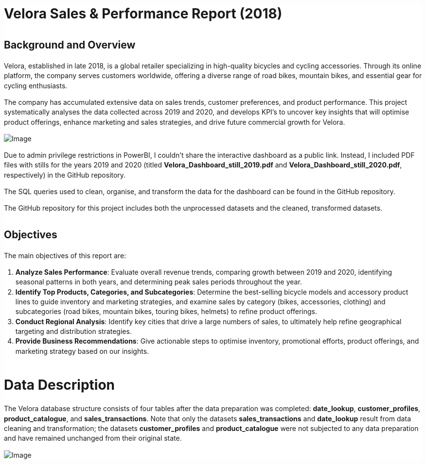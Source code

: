 # **Velora Sales & Performance Report (2018)**

## Background and Overview

Velora, established in late 2018, is a global retailer specializing in high-quality bicycles and cycling accessories. Through its online platform, the company serves customers worldwide, offering a diverse range of road bikes, mountain bikes, and essential gear for cycling enthusiasts.

The company has accumulated extensive data on sales trends, customer preferences, and product performance. This project systematically analyses the data collected across 2019 and 2020, and develops KPI’s to uncover key insights that will optimise product offerings, enhance marketing and sales strategies, and drive future commercial growth for Velora.

<img width="1429" alt="Image" src="https://github.com/user-attachments/assets/eb8b5932-e61b-43ad-851b-eb3fdc219330" />

Due to admin privilege restrictions in PowerBI, I couldn’t share the interactive dashboard as a public link. Instead, I included PDF files with stills for the years 2019 and 2020 (titled **Velora_Dashboard_still_2019.pdf** and **Velora_Dashboard_still_2020.pdf**, respectively) in the GitHub repository.

The SQL queries used to clean, organise, and transform the data for the dashboard can be found in the GitHub repository.

The GitHub repository for this project includes both the unprocessed datasets and the cleaned, transformed datasets.

## Objectives

The main objectives of this report are:

1. **Analyze Sales Performance**: Evaluate overall revenue trends, comparing growth between 2019 and 2020, identifying seasonal patterns in both years, and determining peak sales periods throughout the year.
2. **Identify Top Products, Categories, and Subcategories**: Determine the best-selling bicycle models and accessory product lines to guide inventory and marketing strategies, and examine sales by category (bikes, accessories, clothing) and subcategories (road bikes, mountain bikes, touring bikes, helmets) to refine product offerings.
3. **Conduct Regional Analysis**: Identify key cities that drive a large numbers of sales, to ultimately help refine geographical targeting and distribution strategies.
4. **Provide Business Recommendations**: Give actionable steps to optimise inventory, promotional efforts, product offerings, and marketing strategy based on our insights.

# Data Description

The Velora database structure consists of four tables after the data preparation was completed: **date_lookup**, **customer_profiles**, **product_catalogue**, and **sales_transactions**. Note that only the datasets **sales_transactions** and **date_lookup** result from data cleaning and transformation; the datasets **customer_profiles** and **product_catalogue** were not subjected to any data preparation and have remained unchanged from their original state.

![Image](https://github.com/user-attachments/assets/b7684ad1-e19c-497a-9d90-1d81de7ece75)
